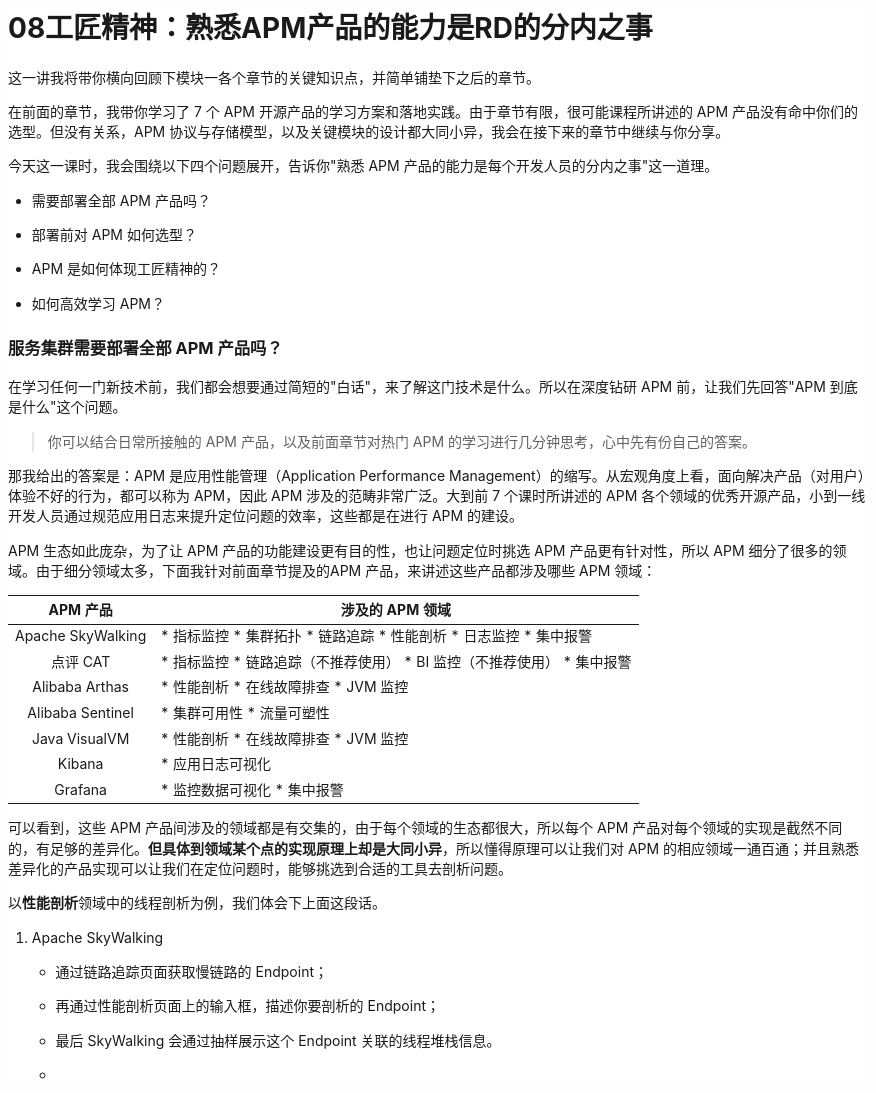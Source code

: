 # 08工匠精神：熟悉APM产品的能力是RD的分内之事

这一讲我将带你横向回顾下模块一各个章节的关键知识点，并简单铺垫下之后的章节。

在前面的章节，我带你学习了 7 个 APM 开源产品的学习方案和落地实践。由于章节有限，很可能课程所讲述的 APM 产品没有命中你们的选型。但没有关系，APM 协议与存储模型，以及关键模块的设计都大同小异，我会在接下来的章节中继续与你分享。

今天这一课时，我会围绕以下四个问题展开，告诉你"熟悉 APM 产品的能力是每个开发人员的分内之事"这一道理。

* 需要部署全部 APM 产品吗？

* 部署前对 APM 如何选型？

* APM 是如何体现工匠精神的？

* 如何高效学习 APM？

### 服务集群需要部署全部 APM 产品吗？

在学习任何一门新技术前，我们都会想要通过简短的"白话"，来了解这门技术是什么。所以在深度钻研 APM 前，让我们先回答"APM 到底是什么"这个问题。
> 你可以结合日常所接触的 APM 产品，以及前面章节对热门 APM 的学习进行几分钟思考，心中先有份自己的答案。

那我给出的答案是：APM 是应用性能管理（Application Performance Management）的缩写。从宏观角度上看，面向解决产品（对用户）体验不好的行为，都可以称为 APM，因此 APM 涉及的范畴非常广泛。大到前 7 个课时所讲述的 APM 各个领域的优秀开源产品，小到一线开发人员通过规范应用日志来提升定位问题的效率，这些都是在进行 APM 的建设。

APM 生态如此庞杂，为了让 APM 产品的功能建设更有目的性，也让问题定位时挑选 APM 产品更有针对性，所以 APM 细分了很多的领域。由于细分领域太多，下面我针对前面章节提及的APM 产品，来讲述这些产品都涉及哪些 APM 领域：

|      APM 产品       |                          涉及的 APM 领域                          |
|:-----------------:|--------------------------------------------------------------|
| Apache SkyWalking | * 指标监控 * 集群拓扑  * 链路追踪 * 性能剖析 * 日志监控 * 集中报警           |
|      点评 CAT       | * 指标监控  * 链路追踪（不推荐使用）  * BI 监控（不推荐使用） * 集中报警 |
|  Alibaba Arthas   | * 性能剖析 * 在线故障排查 * JVM 监控                                     |
| Alibaba Sentinel  | * 集群可用性 * 流量可塑性                                              |
|   Java VisualVM   | * 性能剖析 * 在线故障排查 * JVM 监控                                     |
|      Kibana       | * 应用日志可视化                                                    |
|      Grafana      | * 监控数据可视化 * 集中报警                                             |

可以看到，这些 APM 产品间涉及的领域都是有交集的，由于每个领域的生态都很大，所以每个 APM 产品对每个领域的实现是截然不同的，有足够的差异化。**但具体到领域某个点的实现原理上却是大同小异**，所以懂得原理可以让我们对 APM 的相应领域一通百通；并且熟悉差异化的产品实现可以让我们在定位问题时，能够挑选到合适的工具去剖析问题。

以**性能剖析**领域中的线程剖析为例，我们体会下上面这段话。

1. Apache SkyWalking

   * 通过链路追踪页面获取慢链路的 Endpoint；

   * 再通过性能剖析页面上的输入框，描述你要剖析的 Endpoint；

   * 最后 SkyWalking 会通过抽样展示这个 Endpoint 关联的线程堆栈信息。

   * 

